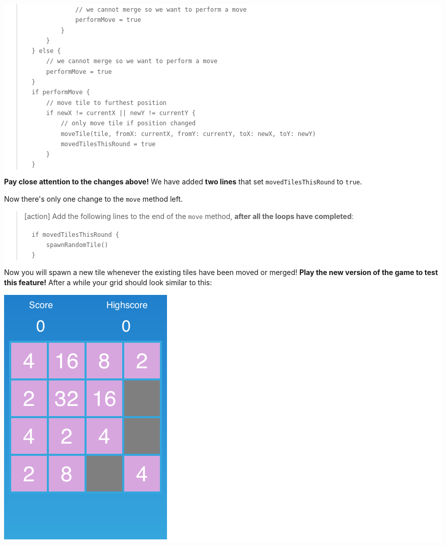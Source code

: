 >                   // we cannot merge so we want to perform a move
>                   performMove = true
>               }
>           }
>       } else {
>           // we cannot merge so we want to perform a move
>           performMove = true
>       }
>       if performMove {
>           // move tile to furthest position
>           if newX != currentX || newY != currentY {
>               // only move tile if position changed
>               moveTile(tile, fromX: currentX, fromY: currentY, toX: newX, toY: newY)
>               movedTilesThisRound = true
>           }
>       }

**Pay close attention to the changes above!** We have added **two lines** that set `movedTilesThisRound` to `true`.

Now there's only one change to the `move` method left. 

> [action]
> Add the following lines to the end of the `move` method, **after all the loops have completed**:
> 
>       if movedTilesThisRound {
>           spawnRandomTile()
>       }

Now you will spawn a new tile whenever the existing tiles have been moved or merged! **Play the new version of the game to test this feature!** After a while your grid should look similar to this:

![](SimulatorFull.png)
